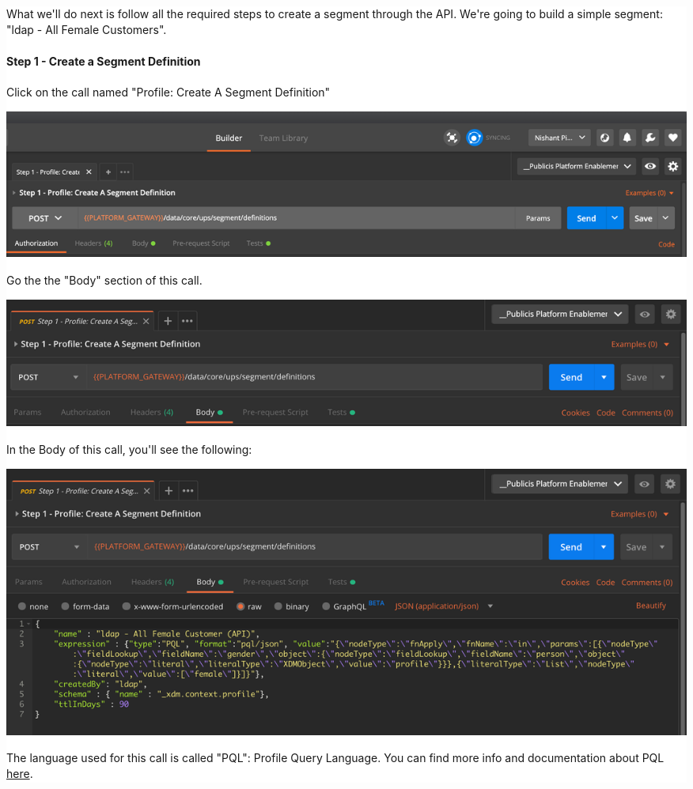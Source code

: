 What we'll do next is follow all the required steps to create a segment through the API. We're going to build a simple segment: "ldap - All Female Customers".

#### Step 1 - Create a Segment Definition

Click on the call named "Profile: Create A Segment Definition"

![Segmentation](./images/s1_call.png)

Go the the "Body" section of this call.

![Segmentation](./images/s1_body.png)

In the Body of this call, you'll see the following:

![Segmentation](./images/s1_bodydtl.png)

The language used for this call is called "PQL": Profile Query Language.
You can find more info and documentation about PQL [here](https://www.adobe.io/apis/experienceplatform/home/profile-identity-segmentation/profile-identity-segmentation-services.html#!api-specification/markdown/narrative/technical_overview/unified_profile_architectural_overview/unified_profile_pql.md). 
